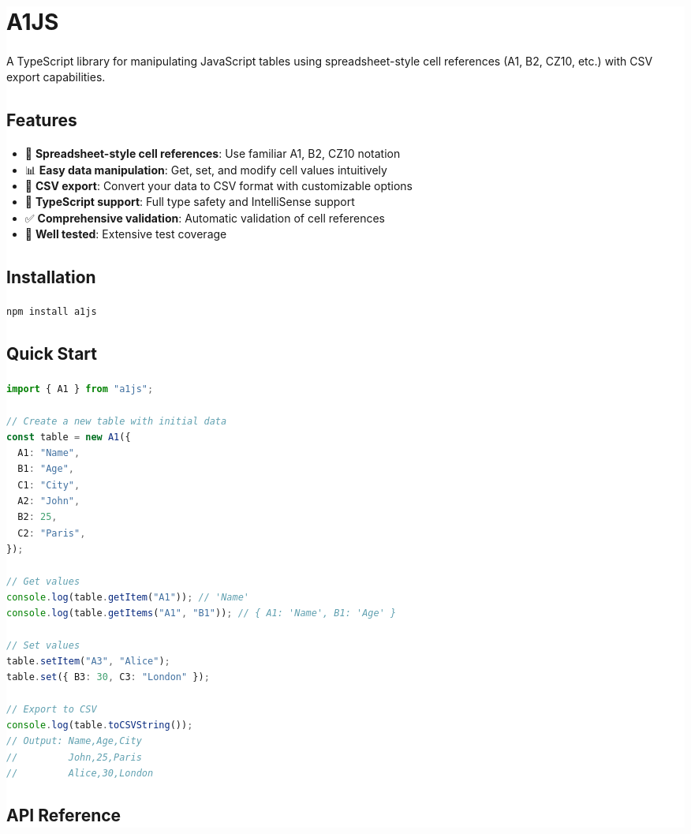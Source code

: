# A1JS

A TypeScript library for manipulating JavaScript tables using spreadsheet-style cell references (A1, B2, CZ10, etc.) with CSV export capabilities.

## Features

- 🔢 **Spreadsheet-style cell references**: Use familiar A1, B2, CZ10 notation
- 📊 **Easy data manipulation**: Get, set, and modify cell values intuitively
- 📄 **CSV export**: Convert your data to CSV format with customizable options
- 🚀 **TypeScript support**: Full type safety and IntelliSense support
- ✅ **Comprehensive validation**: Automatic validation of cell references
- 🧪 **Well tested**: Extensive test coverage

## Installation

```bash
npm install a1js
```

## Quick Start

```typescript
import { A1 } from "a1js";

// Create a new table with initial data
const table = new A1({
  A1: "Name",
  B1: "Age",
  C1: "City",
  A2: "John",
  B2: 25,
  C2: "Paris",
});

// Get values
console.log(table.getItem("A1")); // 'Name'
console.log(table.getItems("A1", "B1")); // { A1: 'Name', B1: 'Age' }

// Set values
table.setItem("A3", "Alice");
table.set({ B3: 30, C3: "London" });

// Export to CSV
console.log(table.toCSVString());
// Output: Name,Age,City
//         John,25,Paris
//         Alice,30,London
```

## API Reference
